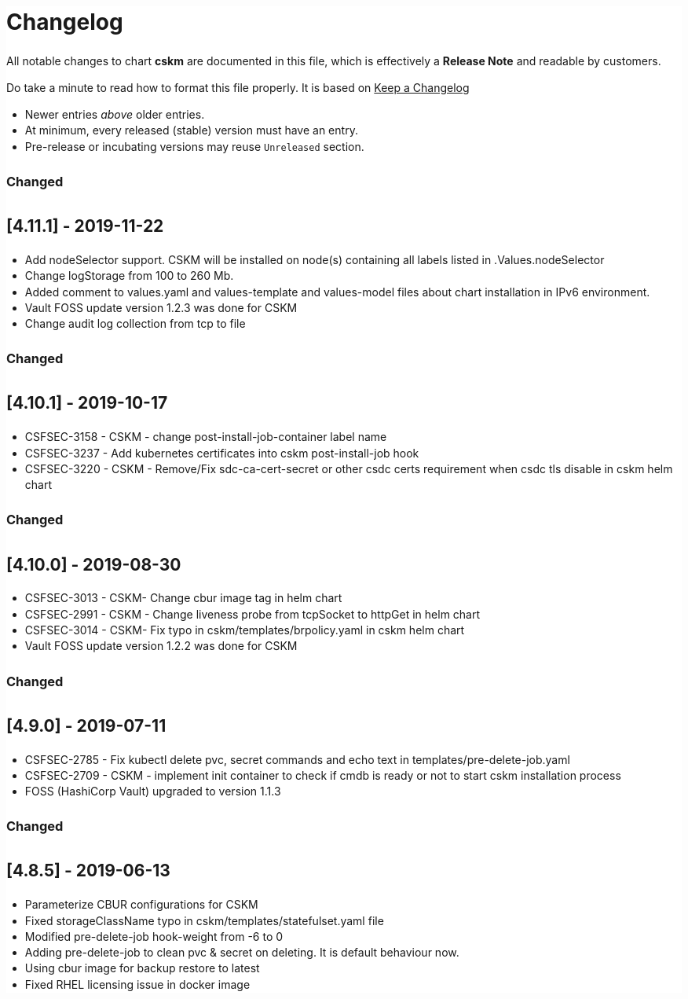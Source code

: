 # Changelog
All notable changes to chart **cskm** are documented in this file,
which is effectively a **Release Note** and readable by customers.

Do take a minute to read how to format this file properly.
It is based on [Keep a Changelog](http://keepachangelog.com)
- Newer entries _above_ older entries.
- At minimum, every released (stable) version must have an entry.
- Pre-release or incubating versions may reuse `Unreleased` section.

### Changed
## [4.11.1] - 2019-11-22
- Add nodeSelector support. CSKM will be installed on node(s) containing all labels listed in .Values.nodeSelector
- Change logStorage from 100 to 260 Mb.
- Added comment to values.yaml and values-template and values-model files about chart installation in IPv6 environment.
- Vault FOSS update version 1.2.3 was done for CSKM
- Change audit log collection from tcp to file

### Changed
## [4.10.1] - 2019-10-17
- CSFSEC-3158 - CSKM - change post-install-job-container label name
- CSFSEC-3237 - Add kubernetes certificates into cskm post-install-job hook
- CSFSEC-3220 - CSKM - Remove/Fix sdc-ca-cert-secret or other csdc certs requirement when csdc tls disable in cskm helm chart

### Changed
## [4.10.0] - 2019-08-30
- CSFSEC-3013 - CSKM- Change cbur image tag in helm chart
- CSFSEC-2991 - CSKM - Change liveness probe from tcpSocket to httpGet in helm chart 
- CSFSEC-3014 - CSKM- Fix typo in cskm/templates/brpolicy.yaml in cskm helm chart
- Vault FOSS update version 1.2.2 was done for CSKM 

### Changed
## [4.9.0] - 2019-07-11
- CSFSEC-2785 - Fix kubectl delete pvc, secret commands and echo text in templates/pre-delete-job.yaml
- CSFSEC-2709 - CSKM - implement init container to check if cmdb is ready or not to start cskm installation process
- FOSS (HashiCorp Vault) upgraded to version 1.1.3

### Changed
## [4.8.5] - 2019-06-13
- Parameterize CBUR configurations for CSKM
- Fixed storageClassName typo in cskm/templates/statefulset.yaml file
- Modified pre-delete-job hook-weight from -6 to 0
- Adding pre-delete-job to clean pvc & secret on deleting. It is default behaviour now.
- Using cbur image for backup restore to latest
- Fixed RHEL licensing issue in docker image
